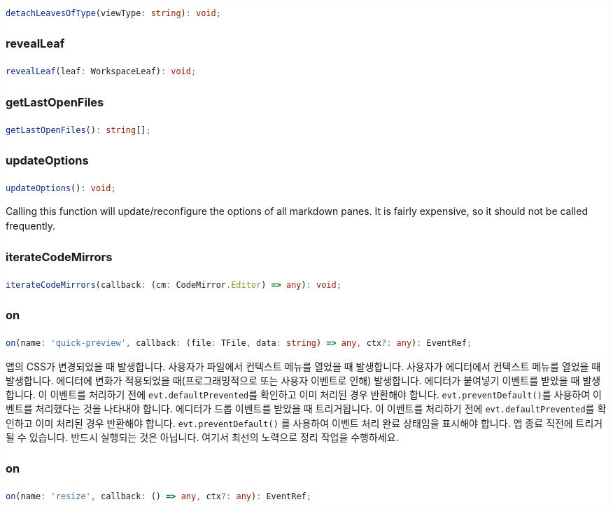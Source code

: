 ```ts
detachLeavesOfType(viewType: string): void;
```

### revealLeaf

```ts
revealLeaf(leaf: WorkspaceLeaf): void;
```

### getLastOpenFiles

```ts
getLastOpenFiles(): string[];
```

### updateOptions

```ts
updateOptions(): void;
```

Calling this function will update/reconfigure the options of all markdown panes.
It is fairly expensive, so it should not be called frequently.

### iterateCodeMirrors

```ts
iterateCodeMirrors(callback: (cm: CodeMirror.Editor) => any): void;
```

### on

```ts
on(name: 'quick-preview', callback: (file: TFile, data: string) => any, ctx?: any): EventRef;
```

앱의 CSS가 변경되었을 때 발생합니다.
사용자가 파일에서 컨텍스트 메뉴를 열었을 때 발생합니다.
사용자가 에디터에서 컨텍스트 메뉴를 열었을 때 발생합니다.
에디터에 변화가 적용되었을 때(프로그래밍적으로 또는 사용자 이벤트로 인해) 발생합니다.
에디터가 붙여넣기 이벤트를 받았을 때 발생합니다.
이 이벤트를 처리하기 전에 `evt.defaultPrevented`를 확인하고 이미 처리된 경우 반환해야 합니다.
`evt.preventDefault()`를 사용하여 이벤트를 처리했다는 것을 나타내야 합니다.
에디터가 드롭 이벤트를 받았을 때 트리거됩니다.
이 이벤트를 처리하기 전에 `evt.defaultPrevented`를 확인하고 이미 처리된 경우 반환해야 합니다.
`evt.preventDefault()` 를 사용하여 이벤트 처리 완료 상태임을 표시해야 합니다.
앱 종료 직전에 트리거 될 수 있습니다. 반드시 실행되는 것은 아닙니다.
여기서 최선의 노력으로 정리 작업을 수행하세요.

### on

```ts
on(name: 'resize', callback: () => any, ctx?: any): EventRef;
```
